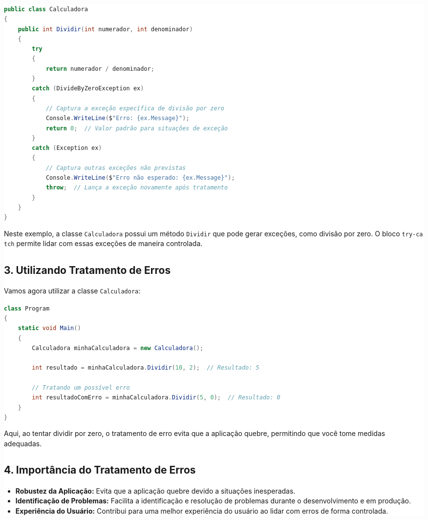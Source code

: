 ```csharp
public class Calculadora
{
    public int Dividir(int numerador, int denominador)
    {
        try
        {
            return numerador / denominador;
        }
        catch (DivideByZeroException ex)
        {
            // Captura a exceção específica de divisão por zero
            Console.WriteLine($"Erro: {ex.Message}");
            return 0;  // Valor padrão para situações de exceção
        }
        catch (Exception ex)
        {
            // Captura outras exceções não previstas
            Console.WriteLine($"Erro não esperado: {ex.Message}");
            throw;  // Lança a exceção novamente após tratamento
        }
    }
}
```

Neste exemplo, a classe `Calculadora` possui um método `Dividir` que pode gerar exceções, como divisão por zero. O bloco `try-catch` permite lidar com essas exceções de maneira controlada.

## 3. Utilizando Tratamento de Erros

Vamos agora utilizar a classe `Calculadora`:

```csharp
class Program
{
    static void Main()
    {
        Calculadora minhaCalculadora = new Calculadora();

        int resultado = minhaCalculadora.Dividir(10, 2);  // Resultado: 5

        // Tratando um possível erro
        int resultadoComErro = minhaCalculadora.Dividir(5, 0);  // Resultado: 0
    }
}
```

Aqui, ao tentar dividir por zero, o tratamento de erro evita que a aplicação quebre, permitindo que você tome medidas adequadas.

## 4. Importância do Tratamento de Erros

- **Robustez da Aplicação:** Evita que a aplicação quebre devido a situações inesperadas.
- **Identificação de Problemas:** Facilita a identificação e resolução de problemas durante o desenvolvimento e em produção.
- **Experiência do Usuário:** Contribui para uma melhor experiência do usuário ao lidar com erros de forma controlada.
